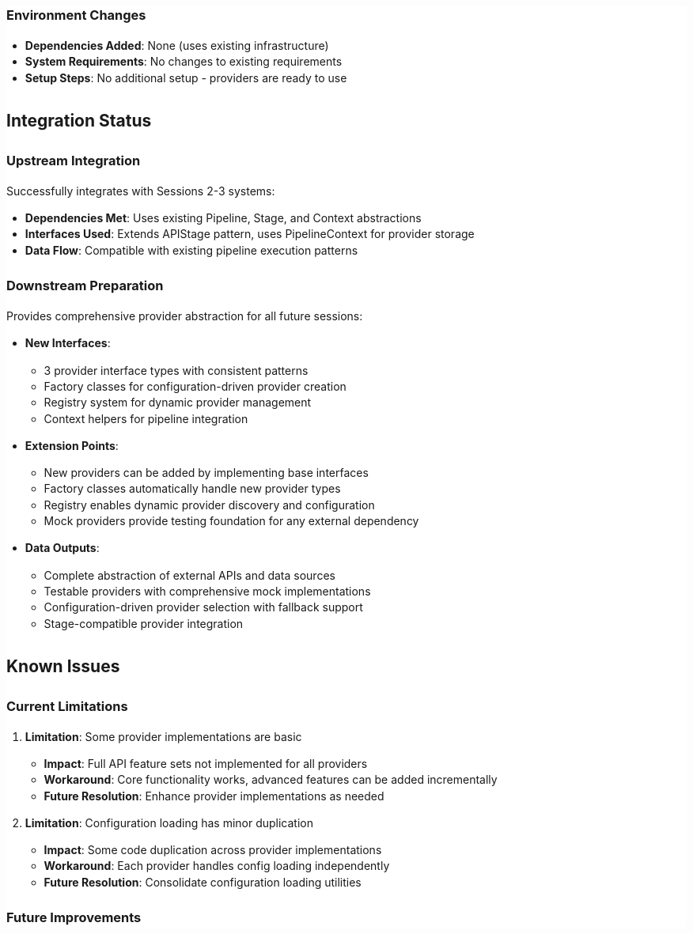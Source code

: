 ### Environment Changes
- **Dependencies Added**: None (uses existing infrastructure)
- **System Requirements**: No changes to existing requirements
- **Setup Steps**: No additional setup - providers are ready to use

## Integration Status

### Upstream Integration
Successfully integrates with Sessions 2-3 systems:

- **Dependencies Met**: Uses existing Pipeline, Stage, and Context abstractions
- **Interfaces Used**: Extends APIStage pattern, uses PipelineContext for provider storage
- **Data Flow**: Compatible with existing pipeline execution patterns

### Downstream Preparation
Provides comprehensive provider abstraction for all future sessions:

- **New Interfaces**:
  - 3 provider interface types with consistent patterns
  - Factory classes for configuration-driven provider creation
  - Registry system for dynamic provider management
  - Context helpers for pipeline integration

- **Extension Points**:
  - New providers can be added by implementing base interfaces
  - Factory classes automatically handle new provider types
  - Registry enables dynamic provider discovery and configuration
  - Mock providers provide testing foundation for any external dependency

- **Data Outputs**:
  - Complete abstraction of external APIs and data sources
  - Testable providers with comprehensive mock implementations
  - Configuration-driven provider selection with fallback support
  - Stage-compatible provider integration

## Known Issues

### Current Limitations

1. **Limitation**: Some provider implementations are basic
   - **Impact**: Full API feature sets not implemented for all providers
   - **Workaround**: Core functionality works, advanced features can be added incrementally
   - **Future Resolution**: Enhance provider implementations as needed

2. **Limitation**: Configuration loading has minor duplication
   - **Impact**: Some code duplication across provider implementations
   - **Workaround**: Each provider handles config loading independently
   - **Future Resolution**: Consolidate configuration loading utilities

### Future Improvements
